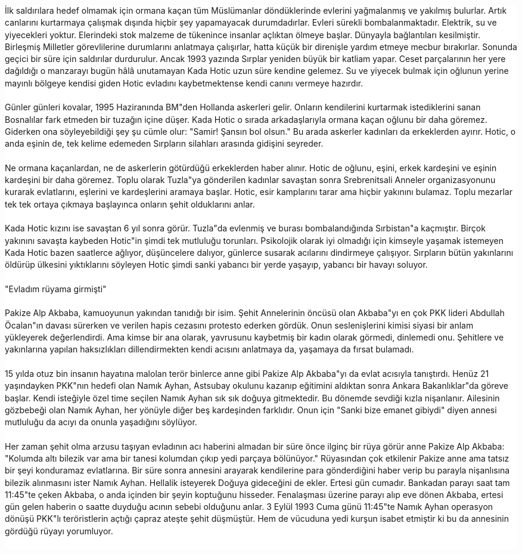  İlk saldırılara hedef olmamak için ormana kaçan tüm Müslümanlar döndüklerinde evlerini yağmalanmış ve yakılmış bulurlar. Artık canlarını kurtarmaya çalışmak dışında hiçbir şey yapamayacak durumdadırlar. Evleri sürekli bombalanmaktadır. Elektrik, su ve yiyecekleri yoktur. Elerindeki stok malzeme de tükenince insanlar açlıktan ölmeye başlar. Dünyayla bağlantıları kesilmiştir. Birleşmiş Milletler görevlilerine durumlarını anlatmaya çalışırlar, hatta küçük bir direnişle yardım etmeye mecbur bırakırlar. Sonunda geçici bir süre için saldırılar durdurulur. Ancak 1993 yazında Sırplar yeniden büyük bir katliam yapar. Ceset parçalarının her yere dağıldığı o manzarayı bugün hâlâ unutamayan Kada Hotic uzun süre kendine gelemez. Su ve yiyecek bulmak için oğlunun yerine mayınlı bölgeye kendisi giden Hotic evladını kaybetmektense kendi canını vermeye hazırdır.
 <br/>
 <br/>
 Günler günleri kovalar, 1995 Haziranında BM"den Hollanda askerleri gelir. Onların kendilerini kurtarmak istediklerini sanan Bosnalılar fark etmeden bir tuzağın içine düşer. Kada Hotic o sırada arkadaşlarıyla ormana kaçan oğlunu bir daha göremez. Giderken ona söyleyebildiği şey şu cümle olur: "Samir! Şansın bol olsun." Bu arada askerler kadınları da erkeklerden ayırır. Hotic, o anda eşinin de, tek kelime edemeden Sırpların silahları arasında gidişini seyreder.
 <br/>
 <br/>
 Ne ormana kaçanlardan, ne de askerlerin götürdüğü erkeklerden haber alınır. Hotic de oğlunu, eşini, erkek kardeşini ve eşinin kardeşini bir daha göremez. Toplu olarak Tuzla"ya gönderilen kadınlar savaştan sonra Srebrenitsali Anneler organizasyonunu kurarak evlatlarını, eşlerini ve kardeşlerini aramaya başlar. Hotic, esir kamplarını tarar ama hiçbir yakınını bulamaz. Toplu mezarlar tek tek ortaya çıkmaya başlayınca onların şehit olduklarını anlar.
 <br/>
 <br/>
 Kada Hotic kızını ise savaştan 6 yıl sonra görür. Tuzla"da evlenmiş ve burası bombalandığında Sırbistan"a kaçmıştır. Birçok yakınını savaşta kaybeden Hotic"in şimdi tek mutluluğu torunları. Psikolojik olarak iyi olmadığı için kimseyle yaşamak istemeyen Kada Hotic bazen saatlerce ağlıyor, düşüncelere dalıyor, günlerce susarak acılarını dindirmeye çalışıyor.  Sırpların bütün yakınlarını öldürüp ülkesini yıktıklarını söyleyen Hotic şimdi sanki yabancı bir yerde yaşayıp, yabancı bir havayı soluyor.
 <br/>
 <br/>
 "Evladım rüyama girmişti"
 <br/>
 <br/>
 Pakize Alp Akbaba, kamuoyunun yakından tanıdığı bir isim. Şehit Annelerinin öncüsü olan Akbaba"yı en çok PKK lideri Abdullah Öcalan"ın davası sürerken ve verilen hapis cezasını protesto ederken gördük. Onun seslenişlerini kimisi siyasi bir anlam yükleyerek değerlendirdi. Ama kimse bir ana olarak, yavrusunu kaybetmiş bir kadın olarak görmedi, dinlemedi onu. Şehitlere ve yakınlarına yapılan haksızlıkları dillendirmekten kendi acısını anlatmaya da, yaşamaya da fırsat bulamadı.
 <br/>
 <br/>
 15 yılda otuz bin insanın hayatına malolan terör binlerce anne gibi Pakize Alp Akbaba"yı da evlat acısıyla tanıştırdı. Henüz 21 yaşındayken PKK"nın hedefi olan Namık Ayhan, Astsubay okulunu kazanıp eğitimini aldıktan sonra Ankara Bakanlıklar"da göreve başlar. Kendi isteğiyle özel time seçilen Namık Ayhan sık sık doğuya gitmektedir. Bu dönemde sevdiği kızla nişanlanır. Ailesinin gözbebeği olan Namık Ayhan, her yönüyle diğer beş kardeşinden farklıdır. Onun için "Sanki bize emanet gibiydi" diyen annesi mutluluğu da acıyı da onunla yaşadığını söylüyor.
 <br/>
 <br/>
 Her zaman şehit olma arzusu taşıyan  evladının acı haberini almadan bir süre önce ilginç bir rüya görür anne Pakize Alp Akbaba: "Kolumda altı bilezik var ama bir tanesi kolumdan çıkıp yedi parçaya bölünüyor." Rüyasından çok etkilenir Pakize anne ama tatsız bir şeyi konduramaz evlatlarına. Bir süre sonra annesini arayarak kendilerine para gönderdiğini haber verip bu parayla nişanlısına bilezik alınmasını ister Namık Ayhan. Hellalik isteyerek Doğuya gideceğini de ekler. Ertesi gün cumadır. Bankadan parayı saat tam 11:45"te çeken Akbaba, o anda içinden bir şeyin koptuğunu hisseder. Fenalaşması üzerine parayı alıp eve dönen Akbaba, ertesi gün gelen haberin o saatte duyduğu acının sebebi olduğunu anlar. 3 Eylül 1993 Cuma günü 11:45"te Namık Ayhan operasyon dönüşü PKK"lı teröristlerin açtığı çapraz ateşte şehit düşmüştür. Hem de vücuduna yedi kurşun isabet etmiştir ki bu da annesinin gördüğü rüyayı yorumluyor.
 <br/>
 <br/>